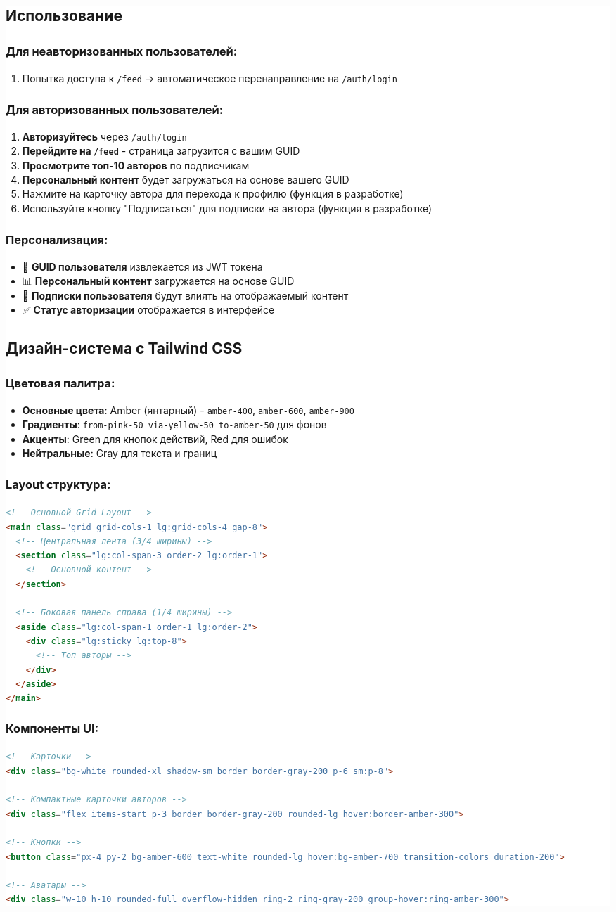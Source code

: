 ## Использование

### Для неавторизованных пользователей:
1. Попытка доступа к `/feed` → автоматическое перенаправление на `/auth/login`

### Для авторизованных пользователей:
1. **Авторизуйтесь** через `/auth/login`
2. **Перейдите на `/feed`** - страница загрузится с вашим GUID
3. **Просмотрите топ-10 авторов** по подписчикам
4. **Персональный контент** будет загружаться на основе вашего GUID
5. Нажмите на карточку автора для перехода к профилю (функция в разработке)
6. Используйте кнопку "Подписаться" для подписки на автора (функция в разработке)

### Персонализация:
- 🔑 **GUID пользователя** извлекается из JWT токена
- 📊 **Персональный контент** загружается на основе GUID
- 🎯 **Подписки пользователя** будут влиять на отображаемый контент
- ✅ **Статус авторизации** отображается в интерфейсе

## Дизайн-система с Tailwind CSS

### Цветовая палитра:
- **Основные цвета**: Amber (янтарный) - `amber-400`, `amber-600`, `amber-900`
- **Градиенты**: `from-pink-50 via-yellow-50 to-amber-50` для фонов
- **Акценты**: Green для кнопок действий, Red для ошибок
- **Нейтральные**: Gray для текста и границ

### Layout структура:
```html
<!-- Основной Grid Layout -->
<main class="grid grid-cols-1 lg:grid-cols-4 gap-8">
  <!-- Центральная лента (3/4 ширины) -->
  <section class="lg:col-span-3 order-2 lg:order-1">
    <!-- Основной контент -->
  </section>
  
  <!-- Боковая панель справа (1/4 ширины) -->
  <aside class="lg:col-span-1 order-1 lg:order-2">
    <div class="lg:sticky lg:top-8">
      <!-- Топ авторы -->
    </div>
  </aside>
</main>
```

### Компоненты UI:
```html
<!-- Карточки -->
<div class="bg-white rounded-xl shadow-sm border border-gray-200 p-6 sm:p-8">

<!-- Компактные карточки авторов -->
<div class="flex items-start p-3 border border-gray-200 rounded-lg hover:border-amber-300">

<!-- Кнопки -->
<button class="px-4 py-2 bg-amber-600 text-white rounded-lg hover:bg-amber-700 transition-colors duration-200">

<!-- Аватары -->
<div class="w-10 h-10 rounded-full overflow-hidden ring-2 ring-gray-200 group-hover:ring-amber-300">

```